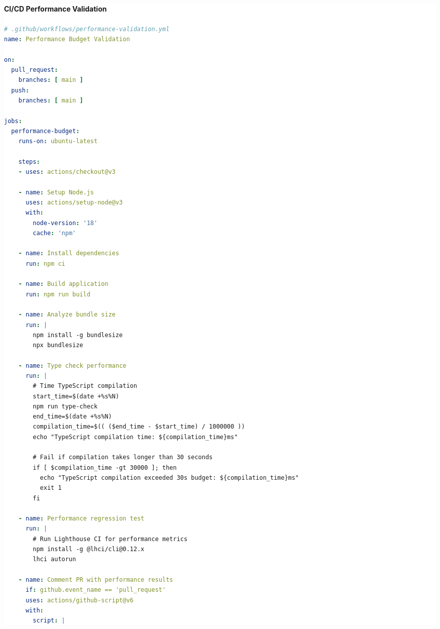 ```typescript
```

#### CI/CD Performance Validation
```yaml
# .github/workflows/performance-validation.yml
name: Performance Budget Validation

on:
  pull_request:
    branches: [ main ]
  push:
    branches: [ main ]

jobs:
  performance-budget:
    runs-on: ubuntu-latest
    
    steps:
    - uses: actions/checkout@v3
    
    - name: Setup Node.js
      uses: actions/setup-node@v3
      with:
        node-version: '18'
        cache: 'npm'
        
    - name: Install dependencies
      run: npm ci
      
    - name: Build application
      run: npm run build
      
    - name: Analyze bundle size
      run: |
        npm install -g bundlesize
        npx bundlesize
        
    - name: Type check performance
      run: |
        # Time TypeScript compilation
        start_time=$(date +%s%N)
        npm run type-check
        end_time=$(date +%s%N)
        compilation_time=$(( ($end_time - $start_time) / 1000000 ))
        echo "TypeScript compilation time: ${compilation_time}ms"
        
        # Fail if compilation takes longer than 30 seconds
        if [ $compilation_time -gt 30000 ]; then
          echo "TypeScript compilation exceeded 30s budget: ${compilation_time}ms"
          exit 1
        fi
        
    - name: Performance regression test
      run: |
        # Run Lighthouse CI for performance metrics
        npm install -g @lhci/cli@0.12.x
        lhci autorun
        
    - name: Comment PR with performance results
      if: github.event_name == 'pull_request'
      uses: actions/github-script@v6
      with:
        script: |
```